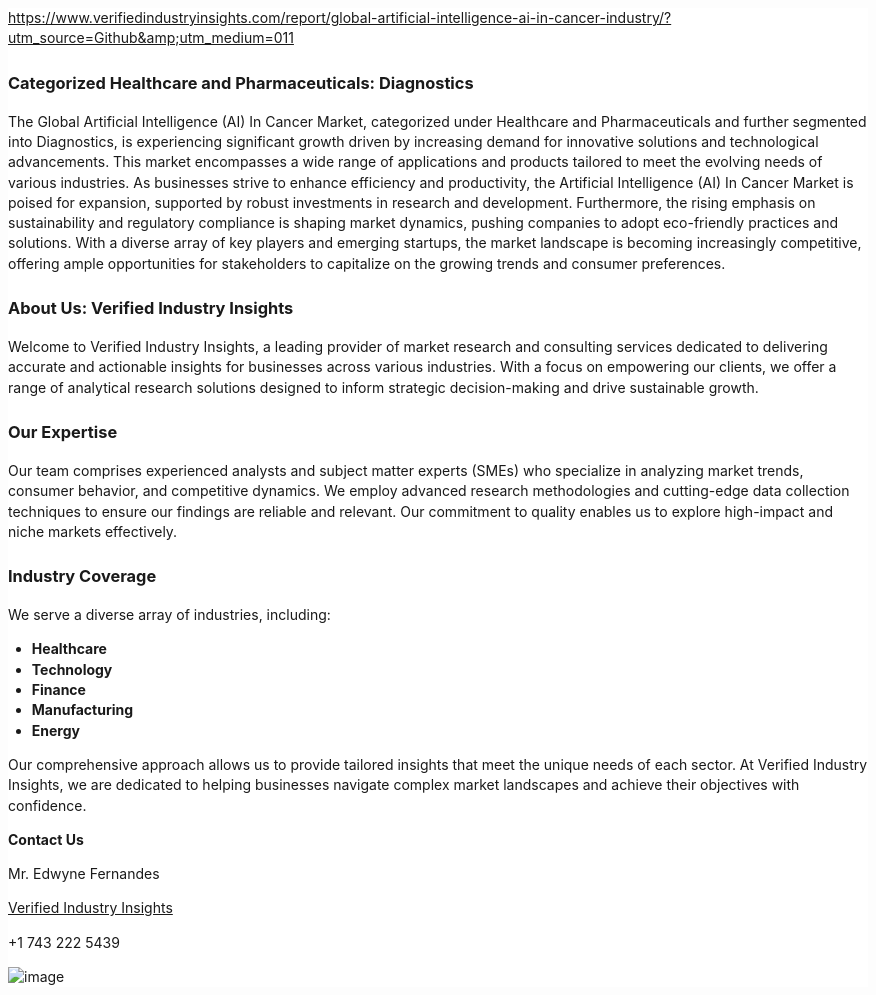 </strong><a href="https://www.verifiedindustryinsights.com/report/global-artificial-intelligence-ai-in-cancer-industry/?utm_source=Github&amp;utm_medium=011">https://www.verifiedindustryinsights.com/report/global-artificial-intelligence-ai-in-cancer-industry/?utm_source=Github&amp;utm_medium=011</a>&nbsp;</p><h3>Categorized Healthcare and Pharmaceuticals: Diagnostics </h3><p>The Global Artificial Intelligence (AI) In Cancer Market, categorized under Healthcare and Pharmaceuticals and further segmented into Diagnostics, is experiencing significant growth driven by increasing demand for innovative solutions and technological advancements. This market encompasses a wide range of applications and products tailored to meet the evolving needs of various industries. As businesses strive to enhance efficiency and productivity, the Artificial Intelligence (AI) In Cancer Market is poised for expansion, supported by robust investments in research and development. Furthermore, the rising emphasis on sustainability and regulatory compliance is shaping market dynamics, pushing companies to adopt eco-friendly practices and solutions. With a diverse array of key players and emerging startups, the market landscape is becoming increasingly competitive, offering ample opportunities for stakeholders to capitalize on the growing trends and consumer preferences.</p><h3>About Us: Verified Industry Insights</h3><p>Welcome to Verified Industry Insights, a leading provider of market research and consulting services dedicated to delivering accurate and actionable insights for businesses across various industries. With a focus on empowering our clients, we offer a range of analytical research solutions designed to inform strategic decision-making and drive sustainable growth.</p><h3>Our Expertise</h3><p>Our team comprises experienced analysts and subject matter experts (SMEs) who specialize in analyzing market trends, consumer behavior, and competitive dynamics. We employ advanced research methodologies and cutting-edge data collection techniques to ensure our findings are reliable and relevant. Our commitment to quality enables us to explore high-impact and niche markets effectively.</p><h3>Industry Coverage</h3><p>We serve a diverse array of industries, including:</p><ul><li><strong>Healthcare</strong></li><li><strong>Technology</strong></li><li><strong>Finance</strong></li><li><strong>Manufacturing</strong></li><li><strong>Energy</strong></li></ul><p>Our comprehensive approach allows us to provide tailored insights that meet the unique needs of each sector. At Verified Industry Insights, we are dedicated to helping businesses navigate complex market landscapes and achieve their objectives with confidence.</p><p><strong>Contact Us</strong></p><p>Mr. Edwyne Fernandes</p><p><a href="https://www.verifiedindustryinsights.com/">Verified Industry Insights</a></p><p>+1 743 222 5439</p>
![image](https://github.com/user-attachments/assets/282d38be-eec2-4920-bc71-55947acbd73d)
